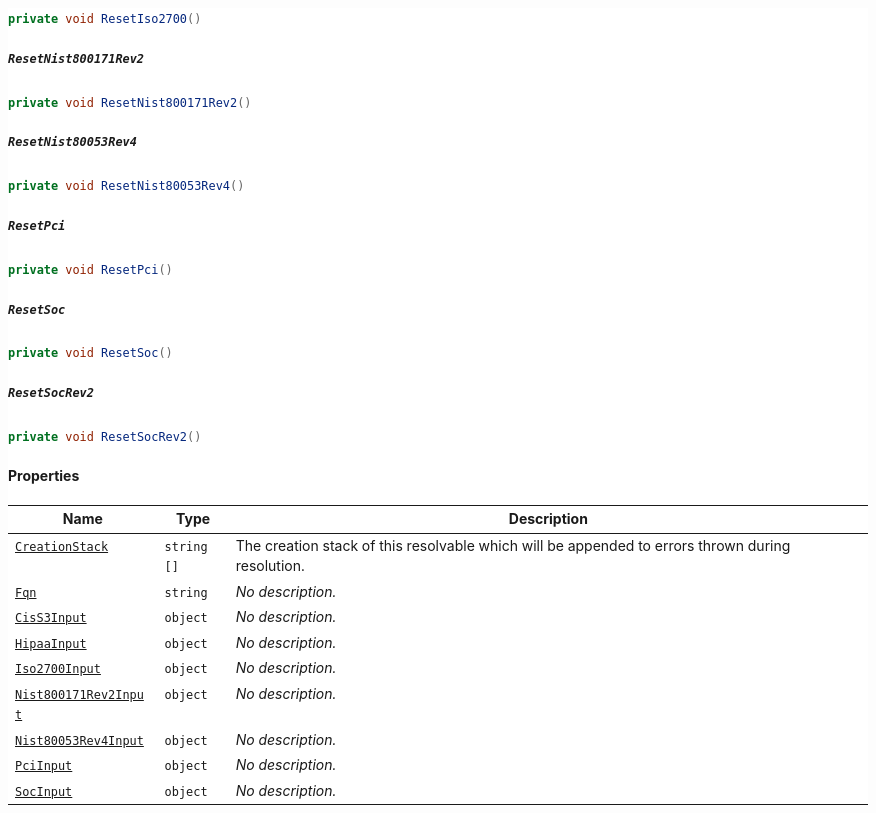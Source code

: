 ```csharp
private void ResetIso2700()
```

##### `ResetNist800171Rev2` <a name="ResetNist800171Rev2" id="rhizo-co-terraform-provider-lacework.reportRule.ReportRuleAwsComplianceReportsOutputReference.resetNist800171Rev2"></a>

```csharp
private void ResetNist800171Rev2()
```

##### `ResetNist80053Rev4` <a name="ResetNist80053Rev4" id="rhizo-co-terraform-provider-lacework.reportRule.ReportRuleAwsComplianceReportsOutputReference.resetNist80053Rev4"></a>

```csharp
private void ResetNist80053Rev4()
```

##### `ResetPci` <a name="ResetPci" id="rhizo-co-terraform-provider-lacework.reportRule.ReportRuleAwsComplianceReportsOutputReference.resetPci"></a>

```csharp
private void ResetPci()
```

##### `ResetSoc` <a name="ResetSoc" id="rhizo-co-terraform-provider-lacework.reportRule.ReportRuleAwsComplianceReportsOutputReference.resetSoc"></a>

```csharp
private void ResetSoc()
```

##### `ResetSocRev2` <a name="ResetSocRev2" id="rhizo-co-terraform-provider-lacework.reportRule.ReportRuleAwsComplianceReportsOutputReference.resetSocRev2"></a>

```csharp
private void ResetSocRev2()
```


#### Properties <a name="Properties" id="Properties"></a>

| **Name** | **Type** | **Description** |
| --- | --- | --- |
| <code><a href="#rhizo-co-terraform-provider-lacework.reportRule.ReportRuleAwsComplianceReportsOutputReference.property.creationStack">CreationStack</a></code> | <code>string[]</code> | The creation stack of this resolvable which will be appended to errors thrown during resolution. |
| <code><a href="#rhizo-co-terraform-provider-lacework.reportRule.ReportRuleAwsComplianceReportsOutputReference.property.fqn">Fqn</a></code> | <code>string</code> | *No description.* |
| <code><a href="#rhizo-co-terraform-provider-lacework.reportRule.ReportRuleAwsComplianceReportsOutputReference.property.cisS3Input">CisS3Input</a></code> | <code>object</code> | *No description.* |
| <code><a href="#rhizo-co-terraform-provider-lacework.reportRule.ReportRuleAwsComplianceReportsOutputReference.property.hipaaInput">HipaaInput</a></code> | <code>object</code> | *No description.* |
| <code><a href="#rhizo-co-terraform-provider-lacework.reportRule.ReportRuleAwsComplianceReportsOutputReference.property.iso2700Input">Iso2700Input</a></code> | <code>object</code> | *No description.* |
| <code><a href="#rhizo-co-terraform-provider-lacework.reportRule.ReportRuleAwsComplianceReportsOutputReference.property.nist800171Rev2Input">Nist800171Rev2Input</a></code> | <code>object</code> | *No description.* |
| <code><a href="#rhizo-co-terraform-provider-lacework.reportRule.ReportRuleAwsComplianceReportsOutputReference.property.nist80053Rev4Input">Nist80053Rev4Input</a></code> | <code>object</code> | *No description.* |
| <code><a href="#rhizo-co-terraform-provider-lacework.reportRule.ReportRuleAwsComplianceReportsOutputReference.property.pciInput">PciInput</a></code> | <code>object</code> | *No description.* |
| <code><a href="#rhizo-co-terraform-provider-lacework.reportRule.ReportRuleAwsComplianceReportsOutputReference.property.socInput">SocInput</a></code> | <code>object</code> | *No description.* |
